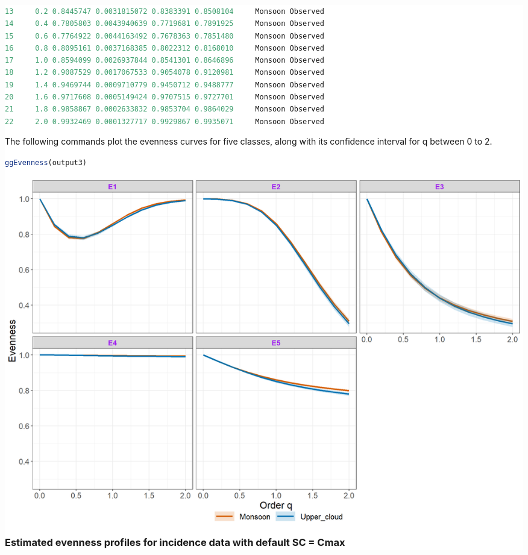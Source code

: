 ``` r
13     0.2 0.8445747 0.0031815072 0.8383391 0.8508104     Monsoon Observed
14     0.4 0.7805803 0.0043940639 0.7719681 0.7891925     Monsoon Observed
15     0.6 0.7764922 0.0044163492 0.7678363 0.7851480     Monsoon Observed
16     0.8 0.8095161 0.0037168385 0.8022312 0.8168010     Monsoon Observed
17     1.0 0.8594099 0.0026937844 0.8541301 0.8646896     Monsoon Observed
18     1.2 0.9087529 0.0017067533 0.9054078 0.9120981     Monsoon Observed
19     1.4 0.9469744 0.0009710779 0.9450712 0.9488777     Monsoon Observed
20     1.6 0.9717608 0.0005149424 0.9707515 0.9727701     Monsoon Observed
21     1.8 0.9858867 0.0002633832 0.9853704 0.9864029     Monsoon Observed
22     2.0 0.9932469 0.0001327717 0.9929867 0.9935071     Monsoon Observed
```

The following commands plot the evenness curves for five classes, along
with its confidence interval for q between 0 to 2.

``` r
ggEvenness(output3)
```

<img src="README/README-unnamed-chunk-30-1.png" width="100%" style="display: block; margin: auto;" />

### Estimated evenness profiles for incidence data with default SC = Cmax
